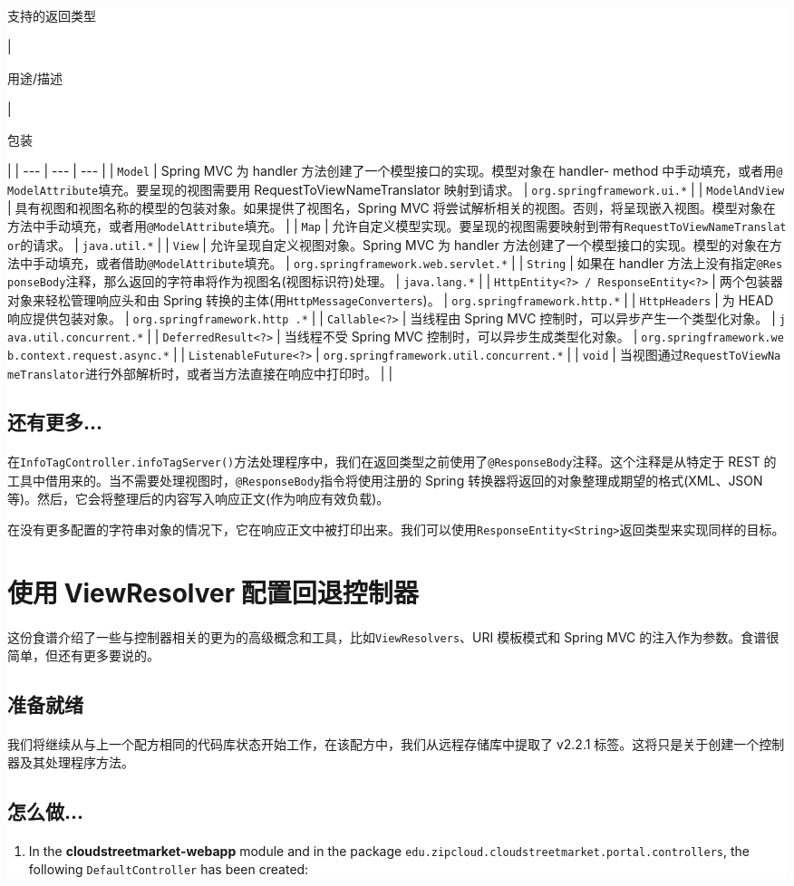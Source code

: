 支持的返回类型

 | 

用途/描述

 | 

包装

 |
| --- | --- | --- |
| `Model` | Spring MVC 为 handler 方法创建了一个模型接口的实现。模型对象在 handler- method 中手动填充，或者用`@ModelAttribute`填充。要呈现的视图需要用 RequestToViewNameTranslator 映射到请求。 | `org.springframework.ui.*` |
| `ModelAndView` | 具有视图和视图名称的模型的包装对象。如果提供了视图名，Spring MVC 将尝试解析相关的视图。否则，将呈现嵌入视图。模型对象在方法中手动填充，或者用`@ModelAttribute`填充。 |
| `Map` | 允许自定义模型实现。要呈现的视图需要映射到带有`RequestToViewNameTranslator`的请求。 | `java.util.*` |
| `View` | 允许呈现自定义视图对象。Spring MVC 为 handler 方法创建了一个模型接口的实现。模型的对象在方法中手动填充，或者借助`@ModelAttribute`填充。 | `org.springframework.web.servlet.*` |
| `String` | 如果在 handler 方法上没有指定`@ResponseBody`注释，那么返回的字符串将作为视图名(视图标识符)处理。 | `java.lang.*` |
| `HttpEntity<?> / ResponseEntity<?>` | 两个包装器对象来轻松管理响应头和由 Spring 转换的主体(用`HttpMessageConverters`)。 | `org.springframework.http.*` |
| `HttpHeaders` | 为 HEAD 响应提供包装对象。 | `org.springframework.http .*` |
| `Callable<?>` | 当线程由 Spring MVC 控制时，可以异步产生一个类型化对象。 | `java.util.concurrent.*` |
| `DeferredResult<?>` | 当线程不受 Spring MVC 控制时，可以异步生成类型化对象。 | `org.springframework.web.context.request.async.*` |
| `ListenableFuture<?>` | `org.springframework.util.concurrent.*` |
| `void` | 当视图通过`RequestToViewNameTranslator`进行外部解析时，或者当方法直接在响应中打印时。 |  |

## 还有更多...

在`InfoTagController.infoTagServer()`方法处理程序中，我们在返回类型之前使用了`@ResponseBody`注释。这个注释是从特定于 REST 的工具中借用来的。当不需要处理视图时，`@ResponseBody`指令将使用注册的 Spring 转换器将返回的对象整理成期望的格式(XML、JSON 等)。然后，它会将整理后的内容写入响应正文(作为响应有效负载)。

在没有更多配置的字符串对象的情况下，它在响应正文中被打印出来。我们可以使用`ResponseEntity<String>`返回类型来实现同样的目标。

# 使用 ViewResolver 配置回退控制器

这份食谱介绍了一些与控制器相关的更为的高级概念和工具，比如`ViewResolvers`、URI 模板模式和 Spring MVC 的注入作为参数。食谱很简单，但还有更多要说的。

## 准备就绪

我们将继续从与上一个配方相同的代码库状态开始工作，在该配方中，我们从远程存储库中提取了 v2.2.1 标签。这将只是关于创建一个控制器及其处理程序方法。

## 怎么做...

1.  In the **cloudstreetmarket-webapp** module and in the package `edu.zipcloud.cloudstreetmarket.portal.controllers`, the following `DefaultController` has been created:
